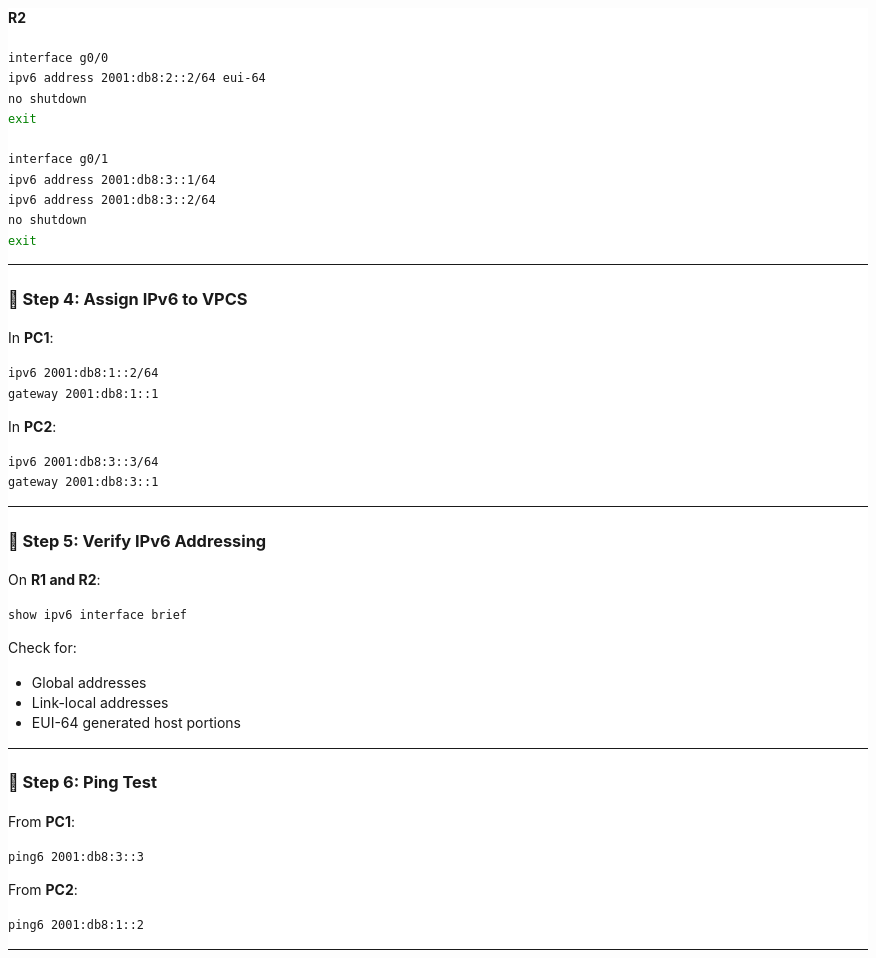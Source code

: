 #### R2
```bash
interface g0/0
ipv6 address 2001:db8:2::2/64 eui-64
no shutdown
exit

interface g0/1
ipv6 address 2001:db8:3::1/64
ipv6 address 2001:db8:3::2/64
no shutdown
exit
```

---

### 🔹 Step 4: Assign IPv6 to VPCS
In **PC1**:
```bash
ipv6 2001:db8:1::2/64
gateway 2001:db8:1::1
```

In **PC2**:
```bash
ipv6 2001:db8:3::3/64
gateway 2001:db8:3::1
```

---

### 🔹 Step 5: Verify IPv6 Addressing

On **R1 and R2**:
```bash
show ipv6 interface brief
```

Check for:
- Global addresses
- Link-local addresses
- EUI-64 generated host portions

---

### 🔹 Step 6: Ping Test
From **PC1**:
```bash
ping6 2001:db8:3::3
```

From **PC2**:
```bash
ping6 2001:db8:1::2
```

---
